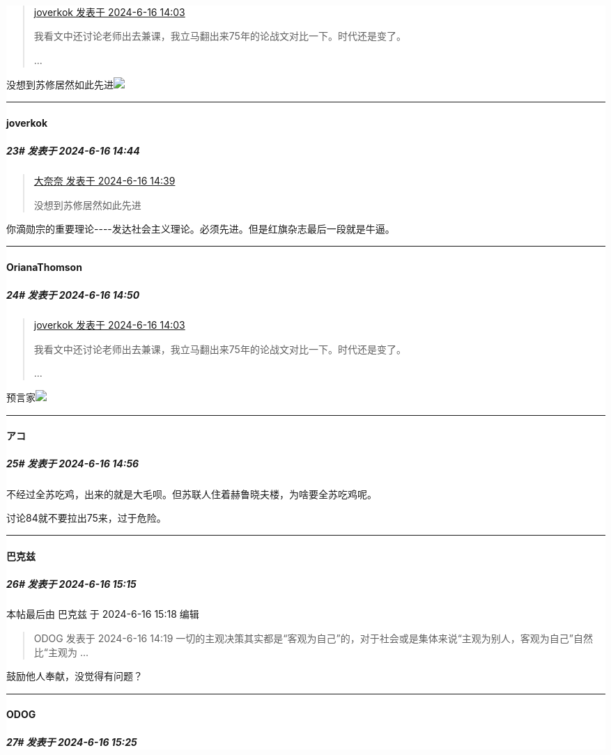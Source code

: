 <blockquote><a href="httphttps://bbs.saraba1st.com/2b/forum.php?mod=redirect&amp;goto=findpost&amp;pid=65257286&amp;ptid=2187760" target="_blank">joverkok 发表于 2024-6-16 14:03</a>

我看文中还讨论老师出去兼课，我立马翻出来75年的论战文对比一下。时代还是变了。

 ...</blockquote>
没想到苏修居然如此先进<img src="https://static.saraba1st.com/image/smiley/face2017/007.png" referrerpolicy="no-referrer">

*****

####  joverkok  
##### 23#       发表于 2024-6-16 14:44

<blockquote><a href="httphttps://bbs.saraba1st.com/2b/forum.php?mod=redirect&amp;goto=findpost&amp;pid=65257634&amp;ptid=2187760" target="_blank">大奈奈 发表于 2024-6-16 14:39</a>

没想到苏修居然如此先进</blockquote>
你滴勋宗的重要理论----发达社会主义理论。必须先进。但是红旗杂志最后一段就是牛逼。

*****

####  OrianaThomson  
##### 24#       发表于 2024-6-16 14:50

<blockquote><a href="httphttps://bbs.saraba1st.com/2b/forum.php?mod=redirect&amp;goto=findpost&amp;pid=65257286&amp;ptid=2187760" target="_blank">joverkok 发表于 2024-6-16 14:03</a>

我看文中还讨论老师出去兼课，我立马翻出来75年的论战文对比一下。时代还是变了。

 ...</blockquote>
预言家<img src="https://static.saraba1st.com/image/smiley/face2017/094.png" referrerpolicy="no-referrer">

*****

####  アコ  
##### 25#       发表于 2024-6-16 14:56

不经过全苏吃鸡，出来的就是大毛呗。但苏联人住着赫鲁晓夫楼，为啥要全苏吃鸡呢。

讨论84就不要拉出75来，过于危险。

*****

####  巴克兹  
##### 26#       发表于 2024-6-16 15:15

 本帖最后由 巴克兹 于 2024-6-16 15:18 编辑 
<blockquote>ODOG 发表于 2024-6-16 14:19
一切的主观决策其实都是“客观为自己”的，对于社会或是集体来说“主观为别人，客观为自己”自然比“主观为 ...</blockquote>
鼓励他人奉献，没觉得有问题？

*****

####  ODOG  
##### 27#       发表于 2024-6-16 15:25
